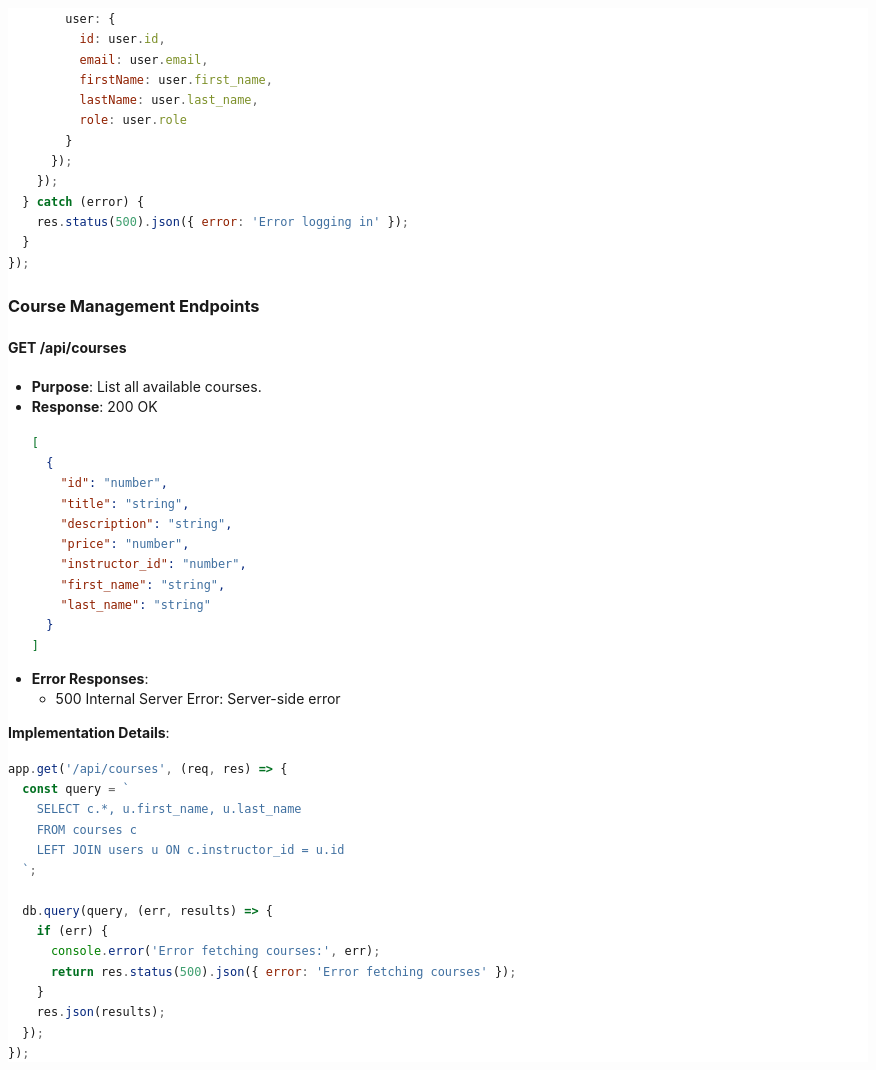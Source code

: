 ```javascript
        user: {
          id: user.id,
          email: user.email,
          firstName: user.first_name,
          lastName: user.last_name,
          role: user.role
        }
      });
    });
  } catch (error) {
    res.status(500).json({ error: 'Error logging in' });
  }
});
```

### Course Management Endpoints

#### GET /api/courses
- **Purpose**: List all available courses.
- **Response**: 200 OK
  ```json
  [
    {
      "id": "number",
      "title": "string",
      "description": "string",
      "price": "number",
      "instructor_id": "number",
      "first_name": "string",
      "last_name": "string"
    }
  ]
  ```
- **Error Responses**:
  - 500 Internal Server Error: Server-side error

**Implementation Details**:
```javascript
app.get('/api/courses', (req, res) => {
  const query = `
    SELECT c.*, u.first_name, u.last_name 
    FROM courses c 
    LEFT JOIN users u ON c.instructor_id = u.id
  `;
  
  db.query(query, (err, results) => {
    if (err) {
      console.error('Error fetching courses:', err);
      return res.status(500).json({ error: 'Error fetching courses' });
    }
    res.json(results);
  });
});
```
